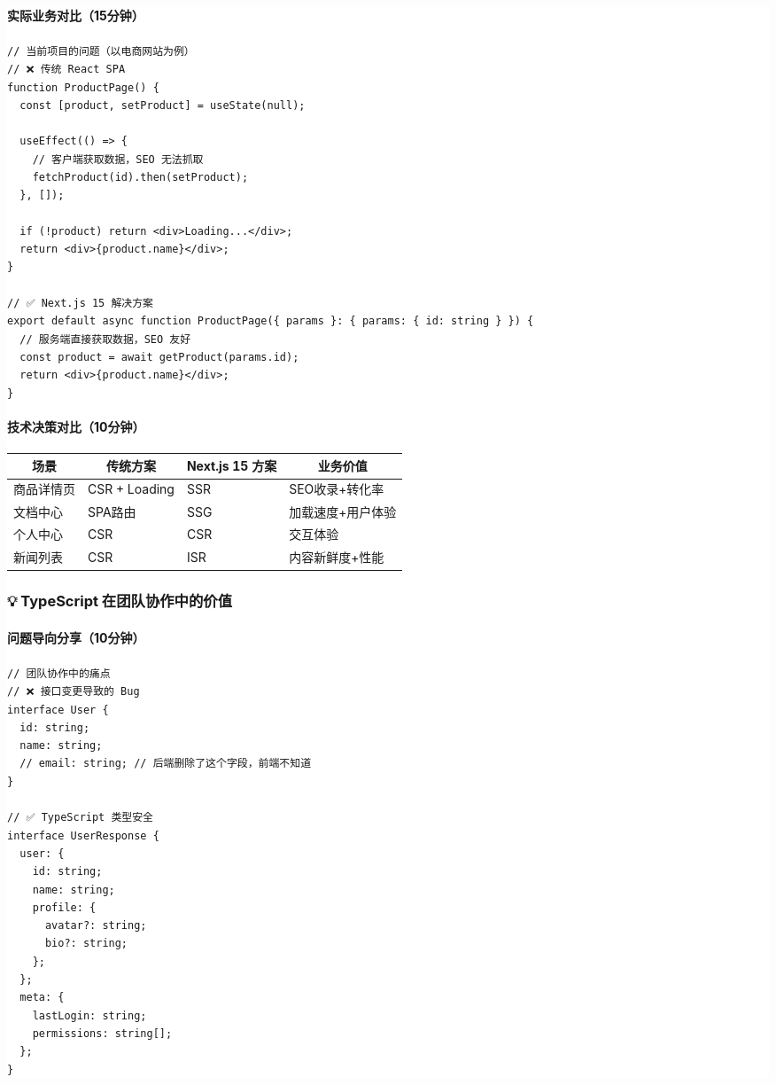 #### 实际业务对比（15分钟）

```tsx
// 当前项目的问题（以电商网站为例）
// ❌ 传统 React SPA
function ProductPage() {
  const [product, setProduct] = useState(null);

  useEffect(() => {
    // 客户端获取数据，SEO 无法抓取
    fetchProduct(id).then(setProduct);
  }, []);

  if (!product) return <div>Loading...</div>;
  return <div>{product.name}</div>;
}

// ✅ Next.js 15 解决方案
export default async function ProductPage({ params }: { params: { id: string } }) {
  // 服务端直接获取数据，SEO 友好
  const product = await getProduct(params.id);
  return <div>{product.name}</div>;
}
```

#### 技术决策对比（10分钟）

| 场景       | 传统方案      | Next.js 15 方案 | 业务价值          |
| ---------- | ------------- | --------------- | ----------------- |
| 商品详情页 | CSR + Loading | SSR             | SEO收录+转化率    |
| 文档中心   | SPA路由       | SSG             | 加载速度+用户体验 |
| 个人中心   | CSR           | CSR             | 交互体验          |
| 新闻列表   | CSR           | ISR             | 内容新鲜度+性能   |

### 💡 TypeScript 在团队协作中的价值

#### 问题导向分享（10分钟）

```tsx
// 团队协作中的痛点
// ❌ 接口变更导致的 Bug
interface User {
  id: string;
  name: string;
  // email: string; // 后端删除了这个字段，前端不知道
}

// ✅ TypeScript 类型安全
interface UserResponse {
  user: {
    id: string;
    name: string;
    profile: {
      avatar?: string;
      bio?: string;
    };
  };
  meta: {
    lastLogin: string;
    permissions: string[];
  };
}
```
